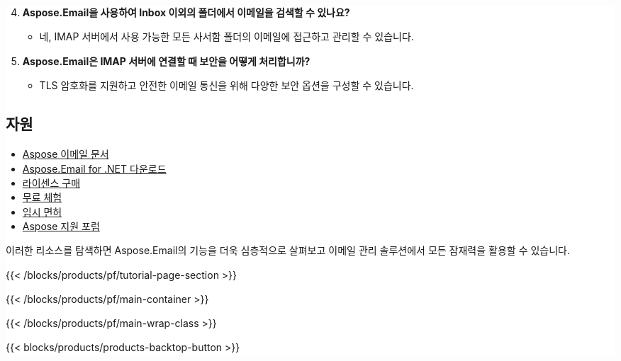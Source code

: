 4. **Aspose.Email을 사용하여 Inbox 이외의 폴더에서 이메일을 검색할 수 있나요?**
   - 네, IMAP 서버에서 사용 가능한 모든 사서함 폴더의 이메일에 접근하고 관리할 수 있습니다.

5. **Aspose.Email은 IMAP 서버에 연결할 때 보안을 어떻게 처리합니까?**
   - TLS 암호화를 지원하고 안전한 이메일 통신을 위해 다양한 보안 옵션을 구성할 수 있습니다.

## 자원
- [Aspose 이메일 문서](https://reference.aspose.com/email/net/)
- [Aspose.Email for .NET 다운로드](https://releases.aspose.com/email/net/)
- [라이센스 구매](https://purchase.aspose.com/buy)
- [무료 체험](https://releases.aspose.com/email/net/)
- [임시 면허](https://purchase.aspose.com/temporary-license/)
- [Aspose 지원 포럼](https://forum.aspose.com/c/email/10)

이러한 리소스를 탐색하면 Aspose.Email의 기능을 더욱 심층적으로 살펴보고 이메일 관리 솔루션에서 모든 잠재력을 활용할 수 있습니다.

{{< /blocks/products/pf/tutorial-page-section >}}

{{< /blocks/products/pf/main-container >}}

{{< /blocks/products/pf/main-wrap-class >}}

{{< blocks/products/products-backtop-button >}}